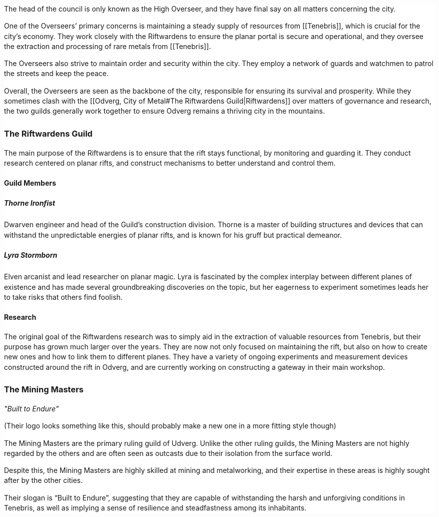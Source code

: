 The head of the council is only known as the High Overseer, and they have final say on all matters concerning the city.

One of the Overseers’ primary concerns is maintaining a steady supply of resources from [[Tenebris]], which is crucial for the city’s economy. They work closely with the Riftwardens to ensure the planar portal is secure and operational, and they oversee the extraction and processing of rare metals from [[Tenebris]].

The Overseers also strive to maintain order and security within the city. They employ a network of guards and watchmen to patrol the streets and keep the peace.

Overall, the Overseers are seen as the backbone of the city, responsible for ensuring its survival and prosperity. While they sometimes clash with the [[Odverg, City of Metal#The Riftwardens Guild|Riftwardens]] over matters of governance and research, the two guilds generally work together to ensure Odverg remains a thriving city in the mountains.
### The Riftwardens Guild
The main purpose of the Riftwardens is to ensure that the rift stays functional, by monitoring and guarding it. They conduct research centered on planar rifts, and construct mechanisms to better understand and control them.
#### Guild Members
##### Thorne Ironfist
Dwarven engineer and head of the Guild’s construction division. Thorne is a master of building structures and devices that can withstand the unpredictable energies of planar rifts, and is known for his gruff but practical demeanor.
##### Lyra Stormborn
Elven arcanist and lead researcher on planar magic. Lyra is fascinated by the complex interplay between different planes of existence and has made several groundbreaking discoveries on the topic, but her eagerness to experiment sometimes leads her to take risks that others find foolish.
#### Research
The original goal of the Riftwardens research was to simply aid in the extraction of valuable resources from Tenebris, but their purpose has grown much larger over the years. They are now not only focused on maintaining the rift, but also on how to create new ones and how to link them to different planes. They have a variety of ongoing experiments and measurement devices constructed around the rift in Odverg, and are currently working on constructing a gateway in their main workshop.
### The Mining Masters
*"Built to Endure"*

(Their logo looks something like this, should probably make a new one in a more fitting style though)

The Mining Masters are the primary ruling guild of Udverg. Unlike the other ruling guilds, the Mining Masters are not highly regarded by the others and are often seen as outcasts due to their isolation from the surface world.

Despite this, the Mining Masters are highly skilled at mining and metalworking, and their expertise in these areas is highly sought after by the other cities.

Their slogan is “Built to Endure”, suggesting that they are capable of withstanding the harsh and unforgiving conditions in Tenebris, as well as implying a sense of resilience and steadfastness among its inhabitants.
